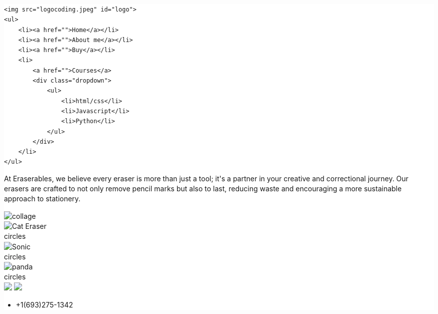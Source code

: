     <img src="logocoding.jpeg" id="logo">
    <ul>
        <li><a href="">Home</a></li>
        <li><a href="">About me</a></li>
        <li><a href="">Buy</a></li>
        <li>
            <a href="">Courses</a>
            <div class="dropdown">
                <ul>
                    <li>html/css</li>
                    <li>Javascript</li>
                    <li>Python</li>
                </ul>
            </div>
        </li>
    </ul>
</div>
<div class="main">
    

<p id="photo">At Eraserables, we believe every eraser is more than just a tool; it's a partner in your creative and correctional journey. Our erasers are crafted to not only remove pencil marks but also to last, reducing waste and encouraging a more sustainable approach to stationery.</p>
<div class="collage">
    <img src="/Users/avantikanambiar/Desktop/coding stuff/Eraserables.jpg" alt=collage id="collage">
</div>
<div class="circle2">
    <div class="circle"><img src="/Users/avantikanambiar/Desktop/coding stuff/eraser.jpeg" alt="Cat Eraser" id="cateraser"><div class="allcircle">circles</div></div>
    <div class="circle"><img src="/Users/avantikanambiar/Desktop/coding stuff/sonicbutdead.jpeg" alt="Sonic" id="sonicbutdead"><div class="allcircle">circles</div></div>
    <div class="circle"><img src="/Users/avantikanambiar/Desktop/coding stuff/KUNGFO.jpeg" alt="panda" id="panda"><div class="allcircle">circles</div></div>
</div>
</div>
<div class="footer"> 
	<img src="phone-call.png" id="phony"> <img src="pinterest.png" id="pinterest">
<ul>
		<li>+1(693)275-1342</li>

</ul>
</div>
</body>
</html>
